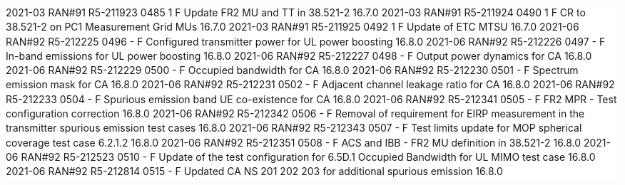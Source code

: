   2021-03              RAN\#91               R5-211923                                                                                                             0485       1         F         Update FR2 MU and TT in 38.521-2                                                                                                                                16.7.0
  2021-03              RAN\#91               R5-211924                                                                                                             0490       1         F         CR to 38.521-2 on PC1 Measurement Grid MUs                                                                                                                      16.7.0
  2021-03              RAN\#91               R5-211925                                                                                                             0492       1         F         Update of ETC MTSU                                                                                                                                              16.7.0
  2021-06              RAN\#92               R5-212225                                                                                                             0496       \-        F         Configured transmitter power for UL power boosting                                                                                                              16.8.0
  2021-06              RAN\#92               R5-212226                                                                                                             0497       \-        F         In-band emissions for UL power boosting                                                                                                                         16.8.0
  2021-06              RAN\#92               R5-212227                                                                                                             0498       \-        F         Output power dynamics for CA                                                                                                                                    16.8.0
  2021-06              RAN\#92               R5-212229                                                                                                             0500       \-        F         Occupied bandwidth for CA                                                                                                                                       16.8.0
  2021-06              RAN\#92               R5-212230                                                                                                             0501       \-        F         Spectrum emission mask for CA                                                                                                                                   16.8.0
  2021-06              RAN\#92               R5-212231                                                                                                             0502       \-        F         Adjacent channel leakage ratio for CA                                                                                                                           16.8.0
  2021-06              RAN\#92               R5-212233                                                                                                             0504       \-        F         Spurious emission band UE co-existence for CA                                                                                                                   16.8.0
  2021-06              RAN\#92               R5-212341                                                                                                             0505       \-        F         FR2 MPR - Test configuration correction                                                                                                                         16.8.0
  2021-06              RAN\#92               R5-212342                                                                                                             0506       \-        F         Removal of requirement for EIRP measurement in the transmitter spurious emission test cases                                                                     16.8.0
  2021-06              RAN\#92               R5-212343                                                                                                             0507       \-        F         Test limits update for MOP spherical coverage test case 6.2.1.2                                                                                                 16.8.0
  2021-06              RAN\#92               R5-212351                                                                                                             0508       \-        F         ACS and IBB - FR2 MU definition in 38.521-2                                                                                                                     16.8.0
  2021-06              RAN\#92               R5-212523                                                                                                             0510       \-        F         Update of the test configuration for 6.5D.1 Occupied Bandwidth for UL MIMO test case                                                                            16.8.0
  2021-06              RAN\#92               R5-212814                                                                                                             0515       \-        F         Updated CA NS 201 202 203 for additional spurious emission                                                                                                      16.8.0